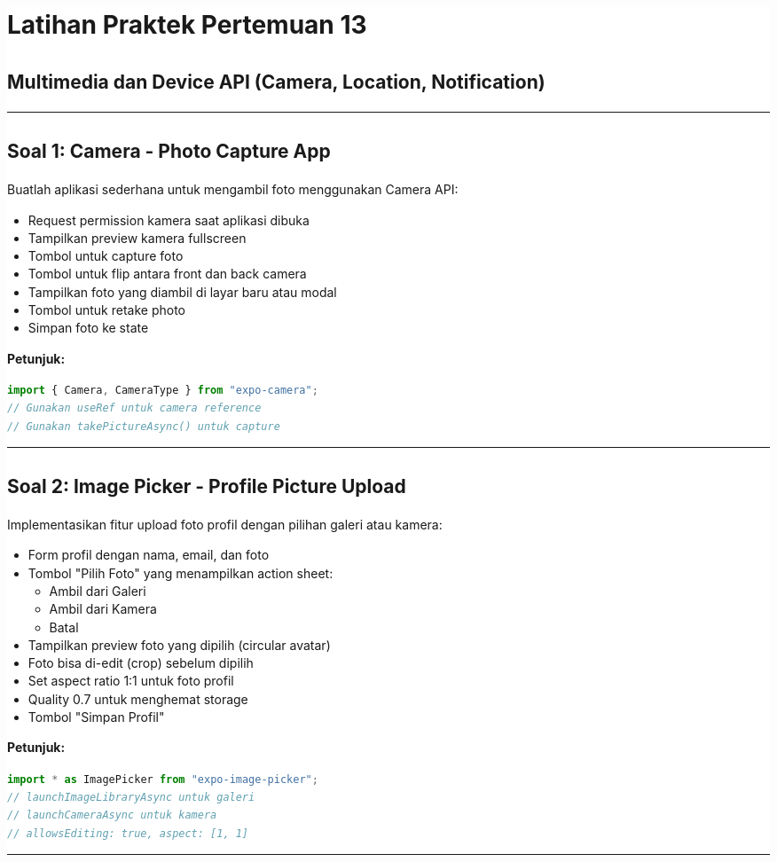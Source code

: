 # Latihan Praktek Pertemuan 13

## Multimedia dan Device API (Camera, Location, Notification)

---

## Soal 1: Camera - Photo Capture App

Buatlah aplikasi sederhana untuk mengambil foto menggunakan Camera API:

- Request permission kamera saat aplikasi dibuka
- Tampilkan preview kamera fullscreen
- Tombol untuk capture foto
- Tombol untuk flip antara front dan back camera
- Tampilkan foto yang diambil di layar baru atau modal
- Tombol untuk retake photo
- Simpan foto ke state

**Petunjuk:**

```javascript
import { Camera, CameraType } from "expo-camera";
// Gunakan useRef untuk camera reference
// Gunakan takePictureAsync() untuk capture
```

---

## Soal 2: Image Picker - Profile Picture Upload

Implementasikan fitur upload foto profil dengan pilihan galeri atau kamera:

- Form profil dengan nama, email, dan foto
- Tombol "Pilih Foto" yang menampilkan action sheet:
  - Ambil dari Galeri
  - Ambil dari Kamera
  - Batal
- Tampilkan preview foto yang dipilih (circular avatar)
- Foto bisa di-edit (crop) sebelum dipilih
- Set aspect ratio 1:1 untuk foto profil
- Quality 0.7 untuk menghemat storage
- Tombol "Simpan Profil"

**Petunjuk:**

```javascript
import * as ImagePicker from "expo-image-picker";
// launchImageLibraryAsync untuk galeri
// launchCameraAsync untuk kamera
// allowsEditing: true, aspect: [1, 1]
```

---